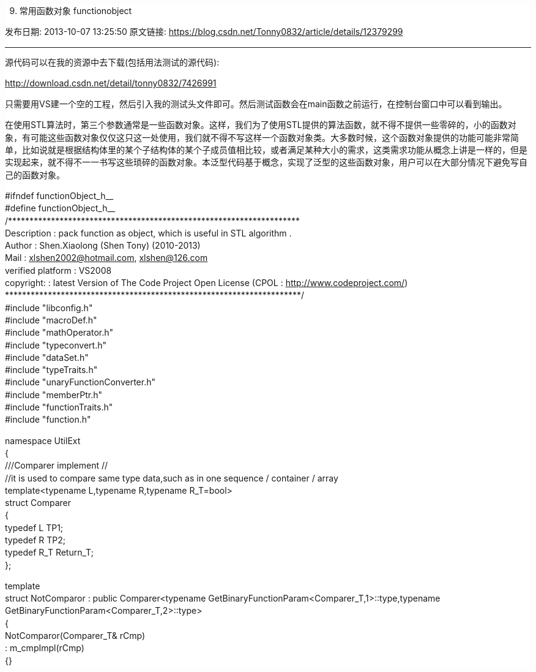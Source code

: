 9) 常用函数对象 functionobject 

发布日期: 2013-10-07 13:25:50
原文链接: https://blog.csdn.net/Tonny0832/article/details/12379299

---

源代码可以在我的资源中去下载(包括用法测试的源代码):

<http://download.csdn.net/detail/tonny0832/7426991>

只需要用VS建一个空的工程，然后引入我的测试头文件即可。然后测试函数会在main函数之前运行，在控制台窗口中可以看到输出。  
  


在使用STL算法时，第三个参数通常是一些函数对象。这样，我们为了使用STL提供的算法函数，就不得不提供一些零碎的，小的函数对象，有可能这些函数对象仅仅这只这一处使用，我们就不得不写这样一个函数对象类。大多数时候，这个函数对象提供的功能可能非常简单，比如说就是根据结构体里的某个子结构体的某个子成员值相比较，或者满足某种大小的需求，这类需求功能从概念上讲是一样的，但是实现起来，就不得不一一书写这些琐碎的函数对象。本泛型代码基于概念，实现了泛型的这些函数对象，用户可以在大部分情况下避免写自己的函数对象。  


#ifndef functionObject_h__  
#define functionObject_h__  
/********************************************************************  
Description : pack function as object, which is useful in STL algorithm .  
Author : Shen.Xiaolong (Shen Tony) (2010-2013)  
Mail : xlshen2002@hotmail.com, xlshen@126.com  
verified platform : VS2008  
copyright: : latest Version of The Code Project Open License (CPOL : http://www.codeproject.com/)  
*********************************************************************/  
#include "libconfig.h"  
#include "macroDef.h"  
#include "mathOperator.h"  
#include "typeconvert.h"  
#include "dataSet.h"  
#include "typeTraits.h"  
#include "unaryFunctionConverter.h"  
#include "memberPtr.h"  
#include "functionTraits.h"  
#include "function.h"  
  
  
namespace UtilExt  
{  
///Comparer implement //  
//it is used to compare same type data,such as in one sequence / container / array  
template<typename L,typename R,typename R_T=bool>  
struct Comparer  
{  
typedef L TP1;  
typedef R TP2;  
typedef R_T Return_T;  
};  
  
  
template<typename Comparer_T>  
struct NotComparor : public Comparer<typename GetBinaryFunctionParam<Comparer_T,1>::type,typename GetBinaryFunctionParam<Comparer_T,2>::type>  
{  
NotComparor(Comparer_T& rCmp)  
: m_cmpImpl(rCmp)  
{}  
  